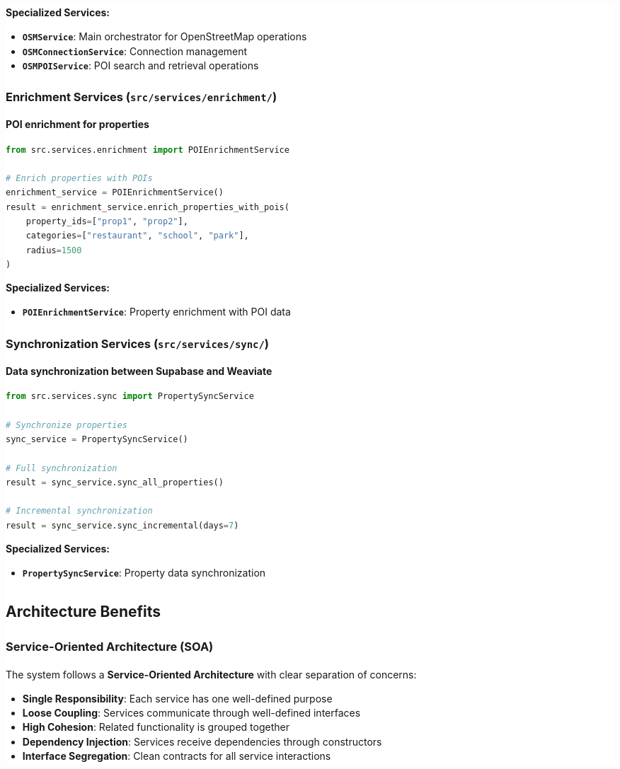 **Specialized Services:**
- **`OSMService`**: Main orchestrator for OpenStreetMap operations
- **`OSMConnectionService`**: Connection management
- **`OSMPOIService`**: POI search and retrieval operations

### Enrichment Services (`src/services/enrichment/`)

**POI enrichment for properties**

```python
from src.services.enrichment import POIEnrichmentService

# Enrich properties with POIs
enrichment_service = POIEnrichmentService()
result = enrichment_service.enrich_properties_with_pois(
    property_ids=["prop1", "prop2"],
    categories=["restaurant", "school", "park"],
    radius=1500
)
```

**Specialized Services:**
- **`POIEnrichmentService`**: Property enrichment with POI data

### Synchronization Services (`src/services/sync/`)

**Data synchronization between Supabase and Weaviate**

```python
from src.services.sync import PropertySyncService

# Synchronize properties
sync_service = PropertySyncService()

# Full synchronization
result = sync_service.sync_all_properties()

# Incremental synchronization
result = sync_service.sync_incremental(days=7)
```

**Specialized Services:**
- **`PropertySyncService`**: Property data synchronization

## Architecture Benefits

### Service-Oriented Architecture (SOA)
The system follows a **Service-Oriented Architecture** with clear separation of concerns:

- **Single Responsibility**: Each service has one well-defined purpose
- **Loose Coupling**: Services communicate through well-defined interfaces
- **High Cohesion**: Related functionality is grouped together
- **Dependency Injection**: Services receive dependencies through constructors
- **Interface Segregation**: Clean contracts for all service interactions
